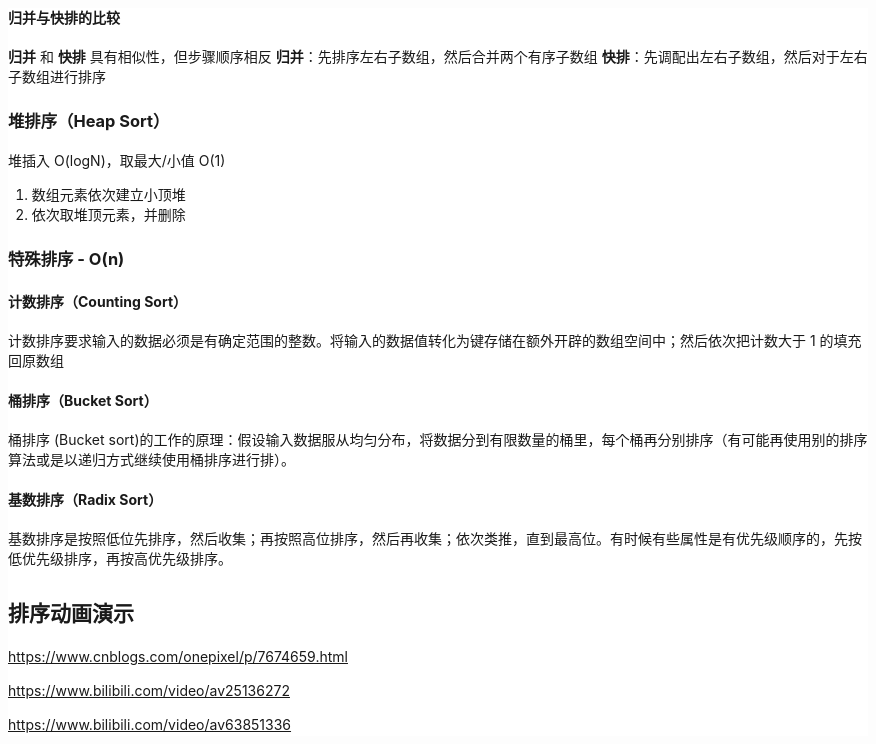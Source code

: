 #### 归并与快排的比较

**归并** 和 **快排** 具有相似性，但步骤顺序相反
**归并**：先排序左右子数组，然后合并两个有序子数组
**快排**：先调配出左右子数组，然后对于左右子数组进行排序

### 堆排序（Heap Sort）

堆插入 O(logN)，取最大/小值 O(1)

1. 数组元素依次建立小顶堆
2. 依次取堆顶元素，并删除

### 特殊排序 - O(n)

#### 计数排序（Counting Sort）

计数排序要求输入的数据必须是有确定范围的整数。将输入的数据值转化为键存储在额外开辟的数组空间中；然后依次把计数大于 1 的填充回原数组

#### 桶排序（Bucket Sort）

桶排序 (Bucket sort)的工作的原理：假设输入数据服从均匀分布，将数据分到有限数量的桶里，每个桶再分别排序（有可能再使用别的排序算法或是以递归方式继续使用桶排序进行排）。

#### 基数排序（Radix Sort）

基数排序是按照低位先排序，然后收集；再按照高位排序，然后再收集；依次类推，直到最高位。有时候有些属性是有优先级顺序的，先按低优先级排序，再按高优先级排序。

## 排序动画演示

https://www.cnblogs.com/onepixel/p/7674659.html

https://www.bilibili.com/video/av25136272

https://www.bilibili.com/video/av63851336
